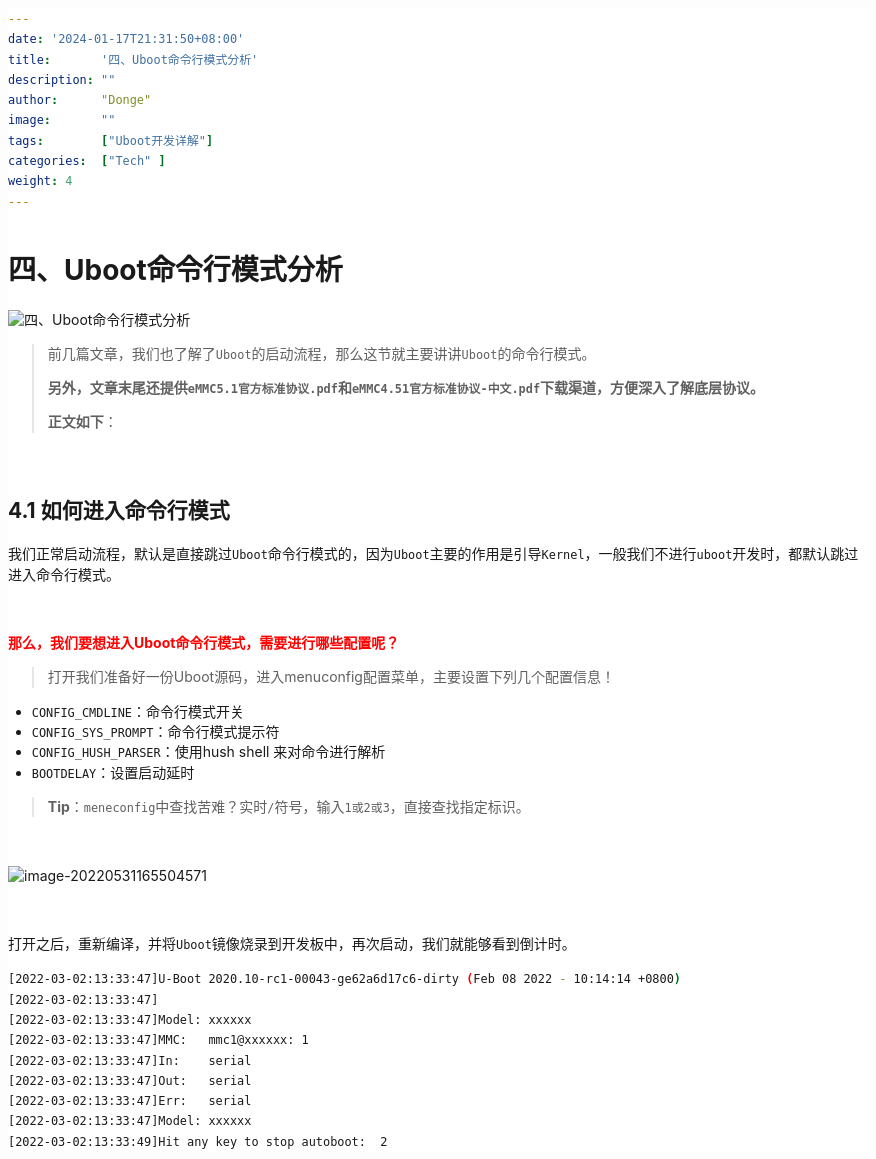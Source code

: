 ```yaml
---
date: '2024-01-17T21:31:50+08:00'
title:       '四、Uboot命令行模式分析'
description: ""
author:      "Donge"
image:       ""
tags:        ["Uboot开发详解"]
categories:  ["Tech" ]
weight: 4
---
```


# 四、Uboot命令行模式分析

![四、Uboot命令行模式分析](https://image-1305421143.cos.ap-nanjing.myqcloud.com/image/202205312213482.png)


> 前几篇文章，我们也了解了`Uboot`的启动流程，那么这节就主要讲讲`Uboot`的命令行模式。
>
> **另外，文章末尾还提供`eMMC5.1官方标准协议.pdf`和`eMMC4.51官方标准协议-中文.pdf`下载渠道，方便深入了解底层协议。**
>
> **正文如下**：

&nbsp;

## 4.1 如何进入命令行模式

我们正常启动流程，默认是直接跳过`Uboot`命令行模式的，因为`Uboot`主要的作用是引导`Kernel`，一般我们不进行`uboot`开发时，都默认跳过进入命令行模式。

&nbsp;

<font color = "red">**那么，我们要想进入Uboot命令行模式，需要进行哪些配置呢？**</font>

> 打开我们准备好一份Uboot源码，进入menuconfig配置菜单，主要设置下列几个配置信息！

- `CONFIG_CMDLINE`：命令行模式开关
- `CONFIG_SYS_PROMPT`：命令行模式提示符
- `CONFIG_HUSH_PARSER`：使用hush shell 来对命令进行解析
- `BOOTDELAY`：设置启动延时

> **Tip**：`meneconfig`中查找苦难？实时`/`符号，输入`1或2或3`，直接查找指定标识。

&nbsp;

![image-20220531165504571](https://image-1305421143.cos.ap-nanjing.myqcloud.com/image/202205311655629.png)

&nbsp;

打开之后，重新编译，并将`Uboot`镜像烧录到开发板中，再次启动，我们就能够看到倒计时。

```bash
[2022-03-02:13:33:47]U-Boot 2020.10-rc1-00043-ge62a6d17c6-dirty (Feb 08 2022 - 10:14:14 +0800)
[2022-03-02:13:33:47]
[2022-03-02:13:33:47]Model: xxxxxx
[2022-03-02:13:33:47]MMC:   mmc1@xxxxxx: 1
[2022-03-02:13:33:47]In:    serial
[2022-03-02:13:33:47]Out:   serial
[2022-03-02:13:33:47]Err:   serial
[2022-03-02:13:33:47]Model: xxxxxx
[2022-03-02:13:33:49]Hit any key to stop autoboot:  2 
```
